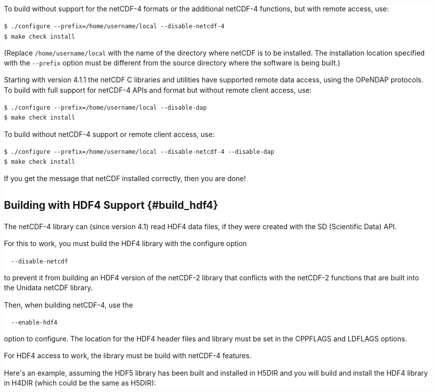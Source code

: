 To build without support for the netCDF-4 formats or the additional
netCDF-4 functions, but with remote access, use:

~~~
$ ./configure --prefix=/home/username/local --disable-netcdf-4
$ make check install
~~~

(Replace `/home/username/local` with the name of the directory where
netCDF is to be installed.  The installation location specified with
the <CODE>--prefix</CODE> option must be different from the source directory where
the software is being built.)

Starting with version 4.1.1 the netCDF C libraries and utilities have
supported remote data access, using the OPeNDAP protocols.  To build
with full support for netCDF-4 APIs and format but without remote
client access, use:

~~~
$ ./configure --prefix=/home/username/local --disable-dap
$ make check install
~~~

To build without netCDF-4 support or remote client access, use:

~~~
$ ./configure --prefix=/home/username/local --disable-netcdf-4 --disable-dap
$ make check install
~~~

If you get the message that netCDF installed correctly, then you are
done!

Building with HDF4 Support {#build_hdf4}
---------------------

The netCDF-4 library can (since version 4.1) read HDF4 data files, if
they were created with the SD (Scientific Data) API.

For this to work, you must build the HDF4 library with the
configure option
~~~
  --disable-netcdf
~~~
to prevent it from building an HDF4 version of the netCDF-2 library
that conflicts with the netCDF-2 functions that are built into the Unidata
netCDF library.

Then, when building netCDF-4, use the
~~~
  --enable-hdf4
~~~
option to configure. The location for the HDF4 header files and
library must be set in the CPPFLAGS and LDFLAGS options.

For HDF4 access to work, the library must be build with netCDF-4
features.

Here's an example, assuming the HDF5 library has been built and
installed in H5DIR and you will build and install the HDF4 library in
H4DIR (which could be the same as H5DIR):
